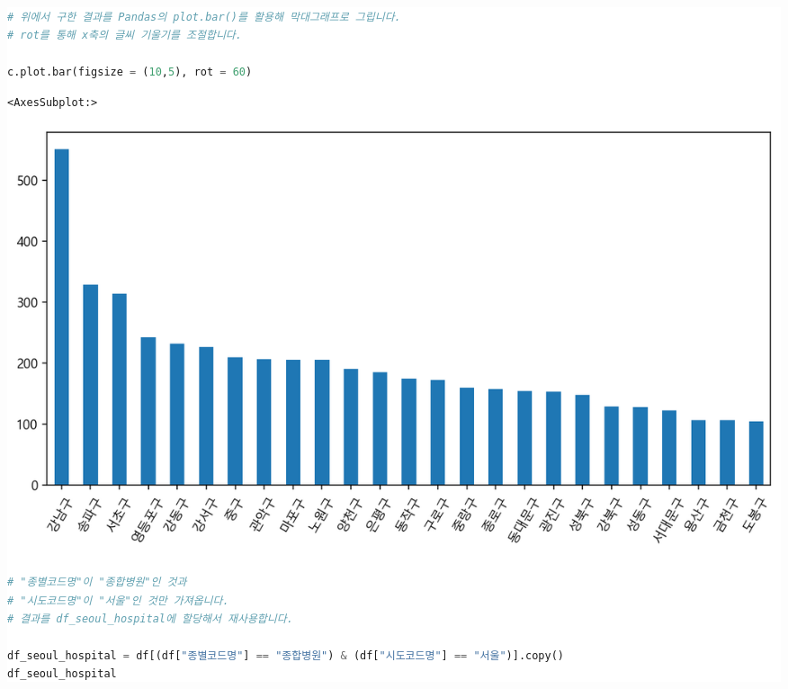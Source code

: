 


```python
# 위에서 구한 결과를 Pandas의 plot.bar()를 활용해 막대그래프로 그립니다.
# rot를 통해 x축의 글씨 기울기를 조절합니다.

c.plot.bar(figsize = (10,5), rot = 60)
```




    <AxesSubplot:>




    
![png](output_77_1.png)
    



```python
# "종별코드명"이 "종합병원"인 것과
# "시도코드명"이 "서울"인 것만 가져옵니다.
# 결과를 df_seoul_hospital에 할당해서 재사용합니다.

df_seoul_hospital = df[(df["종별코드명"] == "종합병원") & (df["시도코드명"] == "서울")].copy()
df_seoul_hospital
```



